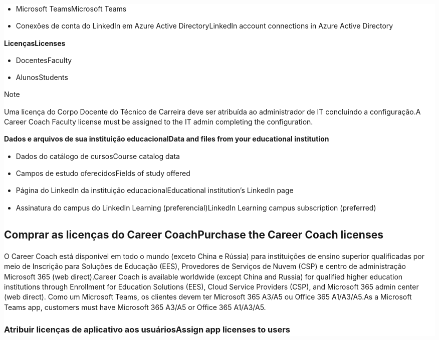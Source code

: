   - <span data-ttu-id="c86ab-126">Microsoft Teams</span><span class="sxs-lookup"><span data-stu-id="c86ab-126">Microsoft Teams</span></span>

  - <span data-ttu-id="c86ab-127">Conexões de conta do LinkedIn em Azure Active Directory</span><span class="sxs-lookup"><span data-stu-id="c86ab-127">LinkedIn account connections in Azure Active Directory</span></span>

<span data-ttu-id="c86ab-128">**Licenças**</span><span class="sxs-lookup"><span data-stu-id="c86ab-128">**Licenses**</span></span>

  - <span data-ttu-id="c86ab-129">Docentes</span><span class="sxs-lookup"><span data-stu-id="c86ab-129">Faculty</span></span> 

  - <span data-ttu-id="c86ab-130">Alunos</span><span class="sxs-lookup"><span data-stu-id="c86ab-130">Students</span></span>

> [!NOTE]
> <span data-ttu-id="c86ab-131">Uma licença do Corpo Docente do Técnico de Carreira deve ser atribuída ao administrador de IT concluindo a configuração.</span><span class="sxs-lookup"><span data-stu-id="c86ab-131">A Career Coach Faculty license must be assigned to the IT admin completing the configuration.</span></span>

<span data-ttu-id="c86ab-132">**Dados e arquivos de sua instituição educacional**</span><span class="sxs-lookup"><span data-stu-id="c86ab-132">**Data and files from your educational institution**</span></span>

  - <span data-ttu-id="c86ab-133">Dados do catálogo de cursos</span><span class="sxs-lookup"><span data-stu-id="c86ab-133">Course catalog data</span></span>

  - <span data-ttu-id="c86ab-134">Campos de estudo oferecidos</span><span class="sxs-lookup"><span data-stu-id="c86ab-134">Fields of study offered</span></span>

  - <span data-ttu-id="c86ab-135">Página do LinkedIn da instituição educacional</span><span class="sxs-lookup"><span data-stu-id="c86ab-135">Educational institution’s LinkedIn page</span></span>

  - <span data-ttu-id="c86ab-136">Assinatura do campus do LinkedIn Learning (preferencial)</span><span class="sxs-lookup"><span data-stu-id="c86ab-136">LinkedIn Learning campus subscription (preferred)</span></span>

## <a name="purchase-the-career-coach-licenses"></a><span data-ttu-id="c86ab-137">Comprar as licenças do Career Coach</span><span class="sxs-lookup"><span data-stu-id="c86ab-137">Purchase the Career Coach licenses</span></span>

<span data-ttu-id="c86ab-138">O Career Coach está disponível em todo o mundo (exceto China e Rússia) para instituições de ensino superior qualificadas por meio de Inscrição para Soluções de Educação (EES), Provedores de Serviços de Nuvem (CSP) e centro de administração Microsoft 365 (web direct).</span><span class="sxs-lookup"><span data-stu-id="c86ab-138">Career Coach is available worldwide (except China and Russia) for qualified higher education institutions through Enrollment for Education Solutions (EES), Cloud Service Providers (CSP), and Microsoft 365 admin center (web direct).</span></span> <span data-ttu-id="c86ab-139">Como um Microsoft Teams, os clientes devem ter Microsoft 365 A3/A5 ou Office 365 A1/A3/A5.</span><span class="sxs-lookup"><span data-stu-id="c86ab-139">As a Microsoft Teams app, customers must have Microsoft 365 A3/A5 or Office 365 A1/A3/A5.</span></span>

### <a name="assign-app-licenses-to-users"></a><span data-ttu-id="c86ab-140">Atribuir licenças de aplicativo aos usuários</span><span class="sxs-lookup"><span data-stu-id="c86ab-140">Assign app licenses to users</span></span>
